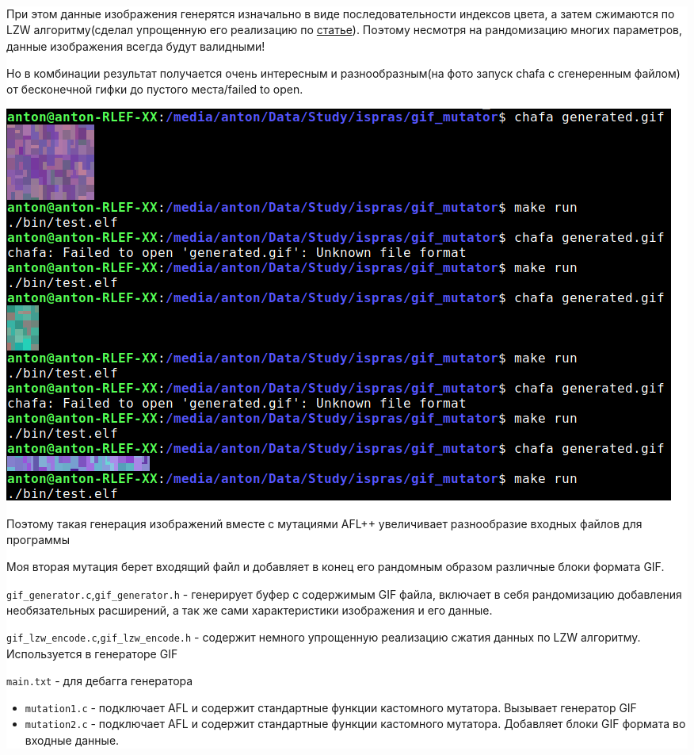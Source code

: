 При этом данные изображения генерятся изначально в виде последовательности индексов цвета, а затем сжимаются по LZW алгоритму(сделал упрощенную его реализацию по [статье](https://www.matthewflickinger.com/lab/whatsinagif/lzw_image_data.asp)). Поэтому несмотря на рандомизацию многих параметров, данные изображения всегда будут валидными! 

Но в комбинации результат получается очень интересным и разнообразным(на фото запуск chafa с сгенеренным файлом) от бесконечной гифки до пустого места/failed to open.

![Отображение chafa моих сгенеренных GIF](images/20240716205038.png)

Поэтому такая генерация изображений вместе с мутациями AFL++ увеличивает разнообразие входных файлов для программы

Моя вторая мутация берет входящий файл и добавляет в конец его рандомным образом различные блоки формата GIF.

`gif_generator.c`,`gif_generator.h` - генерирует буфер с содержимым GIF файла, включает в себя рандомизацию добавления необязательных расширений, а так же сами характеристики изображения и его данные.

`gif_lzw_encode.c`,`gif_lzw_encode.h` - содержит немного упрощенную реализацию сжатия данных по LZW алгоритму. Используется в генераторе GIF

`main.txt` - для дебагга генератора

+ `mutation1.c` - подключает AFL и содержит стандартные функции кастомного мутатора. Вызывает генератор GIF
+ `mutation2.c` - подключает AFL и содержит стандартные функции кастомного мутатора. Добавляет блоки GIF формата во входные данные.

